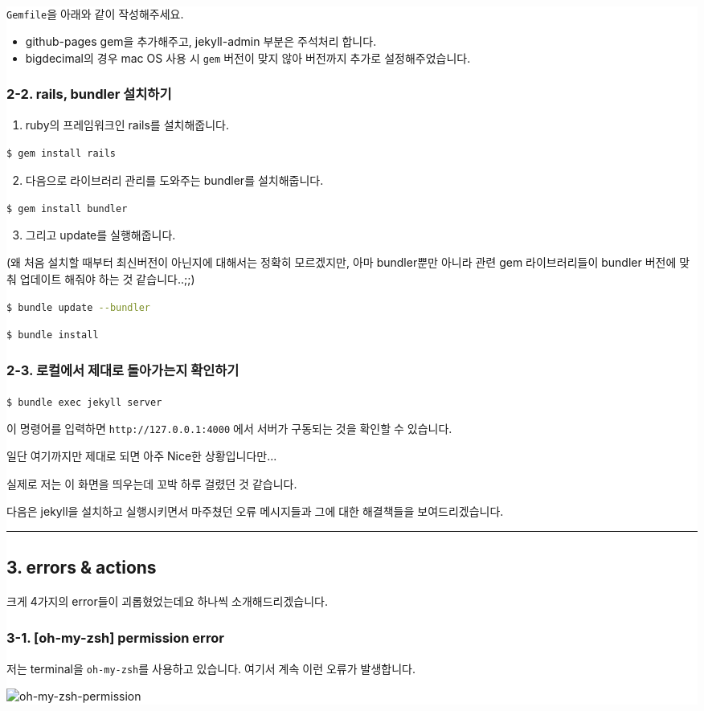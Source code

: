 `Gemfile`을 아래와 같이 작성해주세요.

- github-pages gem을 추가해주고, jekyll-admin 부분은 주석처리 합니다.
- bigdecimal의 경우 mac OS 사용 시 `gem` 버전이 맞지 않아 버전까지 추가로 설정해주었습니다.

### 2-2. rails, bundler 설치하기

1. ruby의 프레임워크인 rails를 설치해줍니다.

```bash
$ gem install rails
```

2. 다음으로 라이브러리 관리를 도와주는 bundler를 설치해줍니다.

```bash
$ gem install bundler
```

3. 그리고 update를 실행해줍니다.

(왜 처음 설치할 때부터 최신버전이 아닌지에 대해서는 정확히 모르겠지만, 아마 bundler뿐만 아니라 관련 gem 라이브러리들이 bundler 버전에 맞춰 업데이트 해줘야 하는 것 같습니다..;;)

```bash
$ bundle update --bundler
```

```bash
$ bundle install
```

### 2-3. 로컬에서 제대로 돌아가는지 확인하기

```bash
$ bundle exec jekyll server
```

이 명령어를 입력하면 `http://127.0.0.1:4000` 에서 서버가 구동되는 것을 확인할 수 있습니다.

일단 여기까지만 제대로 되면 아주 Nice한 상황입니다만...

실제로 저는 이 화면을 띄우는데 꼬박 하루 걸렸던 것 같습니다.

다음은 jekyll을 설치하고 실행시키면서 마주쳤던 오류 메시지들과 그에 대한 해결책들을 보여드리겠습니다.



---

## 3. errors & actions

크게 4가지의 error들이 괴롭혔었는데요 하나씩 소개해드리겠습니다.

### 3-1. [oh-my-zsh] permission error

저는 terminal을 `oh-my-zsh`를 사용하고 있습니다. 여기서 계속 이런 오류가 발생합니다.

![oh-my-zsh-permission](https://blog.kakaocdn.net/dn/bxXXV2/btqF00zWrWO/kZ0TIFBgWggC57LXO8MJBK/img.png)
